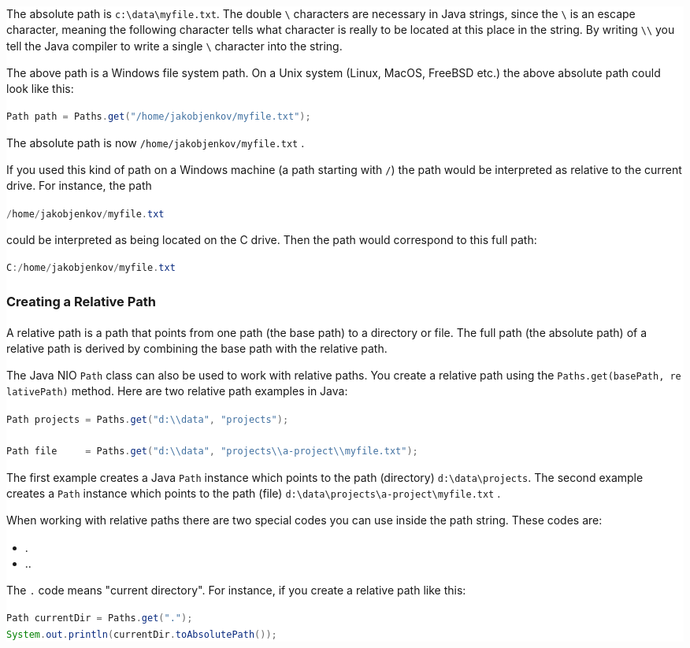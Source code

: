 The absolute path is `c:\data\myfile.txt`. The double `\` characters are necessary in Java strings, since the `\` is an escape character, meaning the following character tells what character is really to be located at this place in the string. By writing `\\` you tell the Java compiler to write a single `\` character into the string.

The above path is a Windows file system path. On a Unix system (Linux, MacOS, FreeBSD etc.) the above absolute path could look like this:

```java
Path path = Paths.get("/home/jakobjenkov/myfile.txt");
```

The absolute path is now `/home/jakobjenkov/myfile.txt` .

If you used this kind of path on a Windows machine (a path starting with `/`) the path would be interpreted as relative to the current drive. For instance, the path

```java
/home/jakobjenkov/myfile.txt
```

could be interpreted as being located on the C drive. Then the path would correspond to this full path:

```java
C:/home/jakobjenkov/myfile.txt
```

### Creating a Relative Path

A relative path is a path that points from one path (the base path) to a directory or file. The full path (the absolute path) of a relative path is derived by combining the base path with the relative path.

The Java NIO `Path` class can also be used to work with relative paths. You create a relative path using the `Paths.get(basePath, relativePath)` method. Here are two relative path examples in Java:

```java
Path projects = Paths.get("d:\\data", "projects");

Path file     = Paths.get("d:\\data", "projects\\a-project\\myfile.txt");
```

The first example creates a Java `Path` instance which points to the path (directory) `d:\data\projects`. The second example creates a `Path` instance which points to the path (file) `d:\data\projects\a-project\myfile.txt` .

When working with relative paths there are two special codes you can use inside the path string. These codes are:

-   .
-   ..

The `.` code means "current directory". For instance, if you create a relative path like this:

```java
Path currentDir = Paths.get(".");
System.out.println(currentDir.toAbsolutePath());
```

